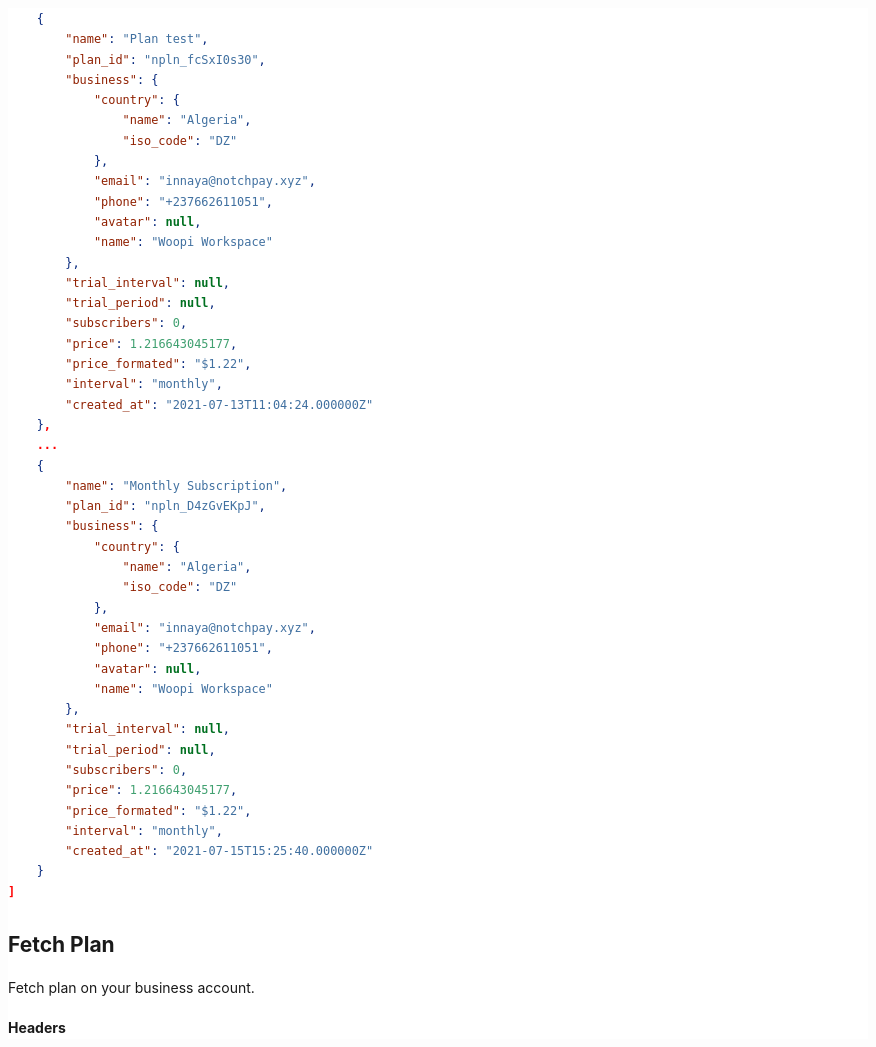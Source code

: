 ```json
    {
        "name": "Plan test",
        "plan_id": "npln_fcSxI0s30",
        "business": {
            "country": {
                "name": "Algeria",
                "iso_code": "DZ"
            },
            "email": "innaya@notchpay.xyz",
            "phone": "+237662611051",
            "avatar": null,
            "name": "Woopi Workspace"
        },
        "trial_interval": null,
        "trial_period": null,
        "subscribers": 0,
        "price": 1.216643045177,
        "price_formated": "$1.22",
        "interval": "monthly",
        "created_at": "2021-07-13T11:04:24.000000Z"
    },
    ...
    {
        "name": "Monthly Subscription",
        "plan_id": "npln_D4zGvEKpJ",
        "business": {
            "country": {
                "name": "Algeria",
                "iso_code": "DZ"
            },
            "email": "innaya@notchpay.xyz",
            "phone": "+237662611051",
            "avatar": null,
            "name": "Woopi Workspace"
        },
        "trial_interval": null,
        "trial_period": null,
        "subscribers": 0,
        "price": 1.216643045177,
        "price_formated": "$1.22",
        "interval": "monthly",
        "created_at": "2021-07-15T15:25:40.000000Z"
    }
]
```

## Fetch Plan

Fetch plan on your business account.

#### Headers
